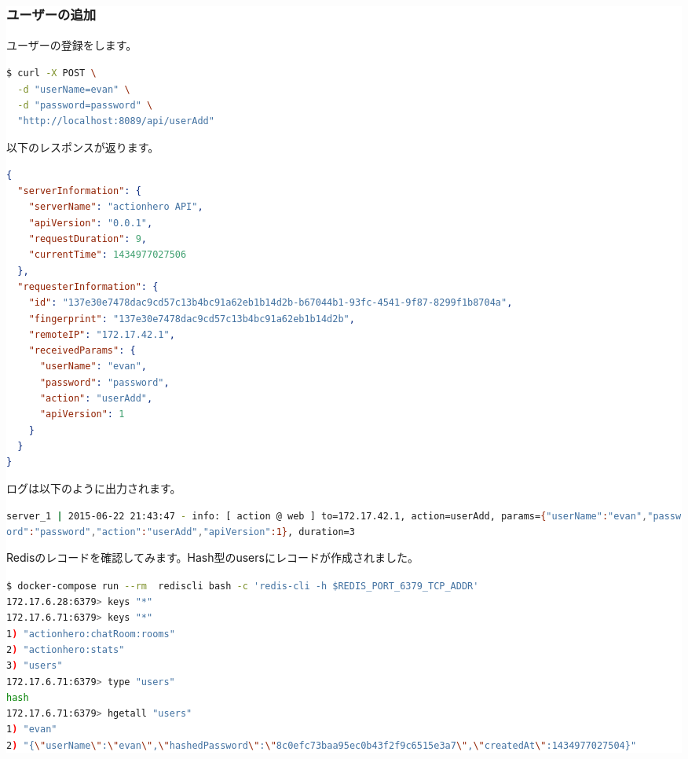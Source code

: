 ### ユーザーの追加

ユーザーの登録をします。

```bash
$ curl -X POST \
  -d "userName=evan" \
  -d "password=password" \
  "http://localhost:8089/api/userAdd"
```

以下のレスポンスが返ります。

```json
{
  "serverInformation": {
    "serverName": "actionhero API",
    "apiVersion": "0.0.1",
    "requestDuration": 9,
    "currentTime": 1434977027506
  },
  "requesterInformation": {
    "id": "137e30e7478dac9cd57c13b4bc91a62eb1b14d2b-b67044b1-93fc-4541-9f87-8299f1b8704a",
    "fingerprint": "137e30e7478dac9cd57c13b4bc91a62eb1b14d2b",
    "remoteIP": "172.17.42.1",
    "receivedParams": {
      "userName": "evan",
      "password": "password",
      "action": "userAdd",
      "apiVersion": 1
    }
  }
}
```

ログは以下のように出力されます。

```bash
server_1 | 2015-06-22 21:43:47 - info: [ action @ web ] to=172.17.42.1, action=userAdd, params={"userName":"evan","password":"password","action":"userAdd","apiVersion":1}, duration=3
```

Redisのレコードを確認してみます。Hash型のusersにレコードが作成されました。

```bash
$ docker-compose run --rm  rediscli bash -c 'redis-cli -h $REDIS_PORT_6379_TCP_ADDR'
172.17.6.28:6379> keys "*"
172.17.6.71:6379> keys "*"
1) "actionhero:chatRoom:rooms"
2) "actionhero:stats"
3) "users"
172.17.6.71:6379> type "users"
hash
172.17.6.71:6379> hgetall "users"
1) "evan"
2) "{\"userName\":\"evan\",\"hashedPassword\":\"8c0efc73baa95ec0b43f2f9c6515e3a7\",\"createdAt\":1434977027504}"
```

